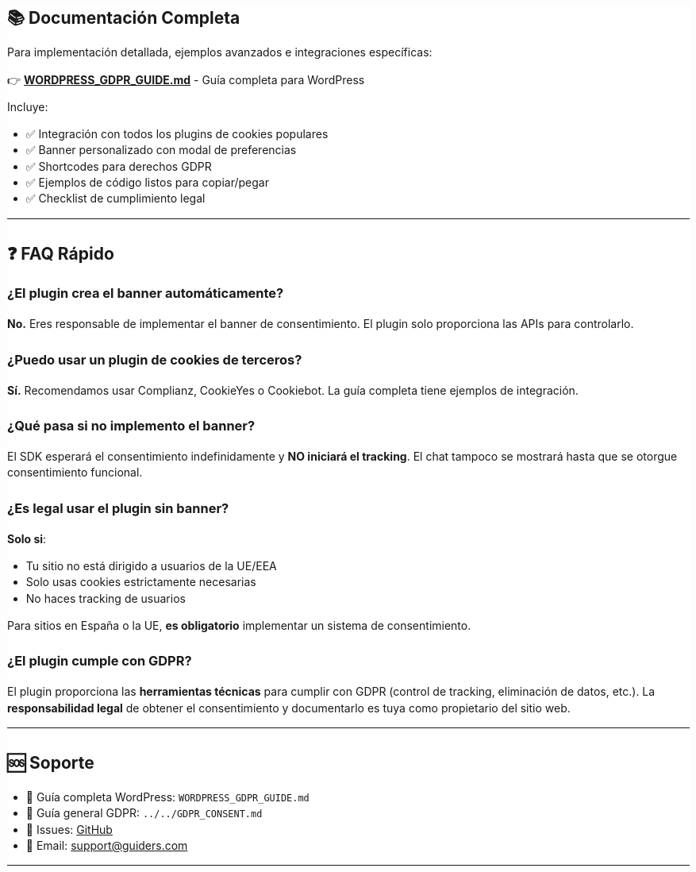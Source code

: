 ## 📚 Documentación Completa

Para implementación detallada, ejemplos avanzados e integraciones específicas:

👉 **[WORDPRESS_GDPR_GUIDE.md](../WORDPRESS_GDPR_GUIDE.md)** - Guía completa para WordPress

Incluye:
- ✅ Integración con todos los plugins de cookies populares
- ✅ Banner personalizado con modal de preferencias
- ✅ Shortcodes para derechos GDPR
- ✅ Ejemplos de código listos para copiar/pegar
- ✅ Checklist de cumplimiento legal

---

## ❓ FAQ Rápido

### ¿El plugin crea el banner automáticamente?

**No.** Eres responsable de implementar el banner de consentimiento. El plugin solo proporciona las APIs para controlarlo.

### ¿Puedo usar un plugin de cookies de terceros?

**Sí.** Recomendamos usar Complianz, CookieYes o Cookiebot. La guía completa tiene ejemplos de integración.

### ¿Qué pasa si no implemento el banner?

El SDK esperará el consentimiento indefinidamente y **NO iniciará el tracking**. El chat tampoco se mostrará hasta que se otorgue consentimiento funcional.

### ¿Es legal usar el plugin sin banner?

**Solo si**:
- Tu sitio no está dirigido a usuarios de la UE/EEA
- Solo usas cookies estrictamente necesarias
- No haces tracking de usuarios

Para sitios en España o la UE, **es obligatorio** implementar un sistema de consentimiento.

### ¿El plugin cumple con GDPR?

El plugin proporciona las **herramientas técnicas** para cumplir con GDPR (control de tracking, eliminación de datos, etc.). La **responsabilidad legal** de obtener el consentimiento y documentarlo es tuya como propietario del sitio web.

---

## 🆘 Soporte

- 📖 Guía completa WordPress: `WORDPRESS_GDPR_GUIDE.md`
- 📖 Guía general GDPR: `../../GDPR_CONSENT.md`
- 🐛 Issues: [GitHub](https://github.com/RogerPugaRuiz/guiders-sdk/issues)
- 💬 Email: support@guiders.com

---